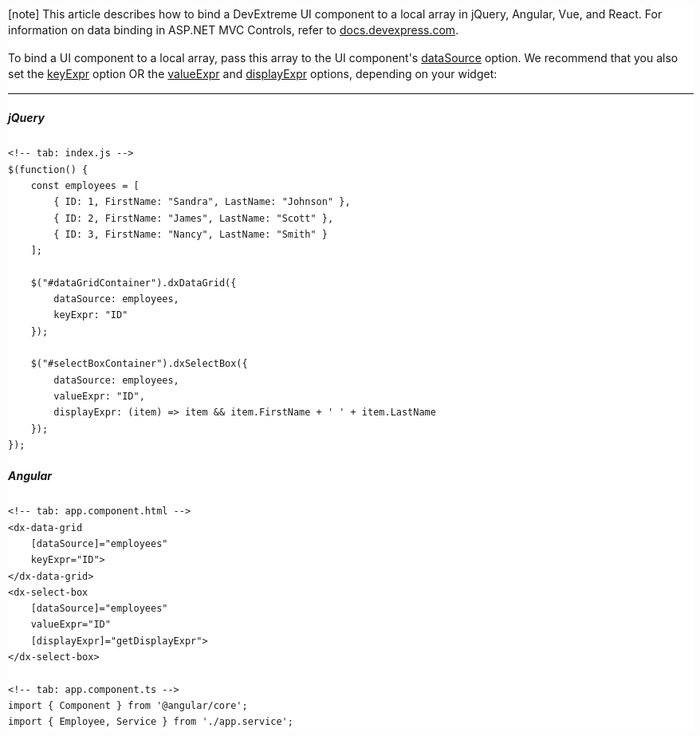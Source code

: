 [note] This article describes how to bind a DevExtreme UI component to a local array in jQuery, Angular, Vue, and React. For information on data binding in ASP.NET MVC Controls, refer to <a href="https://docs.devexpress.com/AspNetCore/401019/devextreme-based-controls/concepts/bind-controls-to-data/clr-objects" target="_blank">docs.devexpress.com</a>.

To bind a UI component to a local array, pass this array to the UI component's [dataSource](/api-reference/10%20UI%20Widgets/GridBase/1%20Configuration/dataSource.md '/Documentation/ApiReference/UI_Widgets/dxDataGrid/Configuration/#dataSource') option. We recommend that you also set the [keyExpr](/api-reference/10%20UI%20Widgets/dxDataGrid/1%20Configuration/keyExpr.md '/Documentation/ApiReference/UI_Widgets/dxDataGrid/Configuration/#keyExpr') option OR the [valueExpr](/api-reference/10%20UI%20Widgets/DataExpressionMixin/1%20Configuration/valueExpr.md '/Documentation/ApiReference/UI_Widgets/dxSelectBox/Configuration/#valueExpr') and [displayExpr](/api-reference/10%20UI%20Widgets/DataExpressionMixin/1%20Configuration/displayExpr.md '/Documentation/ApiReference/UI_Widgets/dxSelectBox/Configuration/#displayExpr') options, depending on your widget:

---
##### jQuery

    <!-- tab: index.js -->
    $(function() {
        const employees = [
            { ID: 1, FirstName: "Sandra", LastName: "Johnson" },
            { ID: 2, FirstName: "James", LastName: "Scott" },
            { ID: 3, FirstName: "Nancy", LastName: "Smith" }
        ];

        $("#dataGridContainer").dxDataGrid({
            dataSource: employees,
            keyExpr: "ID"
        });

        $("#selectBoxContainer").dxSelectBox({
            dataSource: employees,
            valueExpr: "ID",
            displayExpr: (item) => item && item.FirstName + ' ' + item.LastName
        });
    });

##### Angular

    <!-- tab: app.component.html -->
    <dx-data-grid
        [dataSource]="employees"
        keyExpr="ID">
    </dx-data-grid>
    <dx-select-box
        [dataSource]="employees"
        valueExpr="ID"
        [displayExpr]="getDisplayExpr">
    </dx-select-box>

    <!-- tab: app.component.ts -->
    import { Component } from '@angular/core';
    import { Employee, Service } from './app.service';
